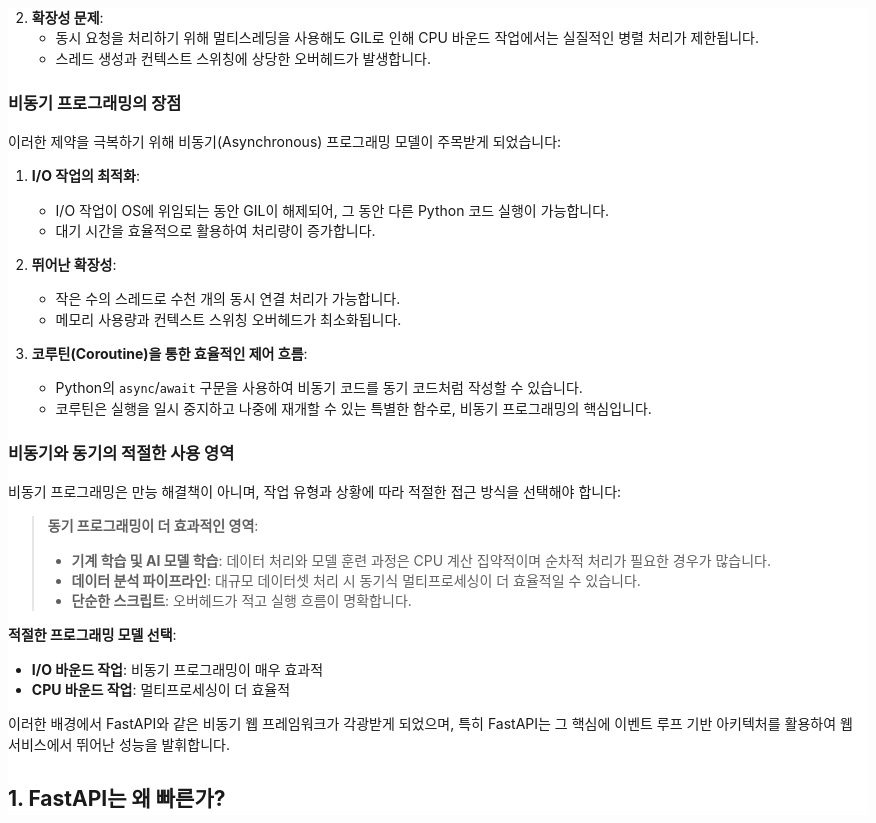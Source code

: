2. **확장성 문제**:
   - 동시 요청을 처리하기 위해 멀티스레딩을 사용해도 GIL로 인해 CPU 바운드 작업에서는 실질적인 병렬 처리가 제한됩니다.
   - 스레드 생성과 컨텍스트 스위칭에 상당한 오버헤드가 발생합니다.

### 비동기 프로그래밍의 장점

이러한 제약을 극복하기 위해 비동기(Asynchronous) 프로그래밍 모델이 주목받게 되었습니다:

1. **I/O 작업의 최적화**:
   - I/O 작업이 OS에 위임되는 동안 GIL이 해제되어, 그 동안 다른 Python 코드 실행이 가능합니다.
   - 대기 시간을 효율적으로 활용하여 처리량이 증가합니다.

2. **뛰어난 확장성**:
   - 작은 수의 스레드로 수천 개의 동시 연결 처리가 가능합니다.
   - 메모리 사용량과 컨텍스트 스위칭 오버헤드가 최소화됩니다.

3. **코루틴(Coroutine)을 통한 효율적인 제어 흐름**:
   - Python의 `async`/`await` 구문을 사용하여 비동기 코드를 동기 코드처럼 작성할 수 있습니다.
   - 코루틴은 실행을 일시 중지하고 나중에 재개할 수 있는 특별한 함수로, 비동기 프로그래밍의 핵심입니다.

### 비동기와 동기의 적절한 사용 영역

비동기 프로그래밍은 만능 해결책이 아니며, 작업 유형과 상황에 따라 적절한 접근 방식을 선택해야 합니다:

> **동기 프로그래밍이 더 효과적인 영역**:
> - **기계 학습 및 AI 모델 학습**: 데이터 처리와 모델 훈련 과정은 CPU 계산 집약적이며 순차적 처리가 필요한 경우가 많습니다.
> - **데이터 분석 파이프라인**: 대규모 데이터셋 처리 시 동기식 멀티프로세싱이 더 효율적일 수 있습니다.
> - **단순한 스크립트**: 오버헤드가 적고 실행 흐름이 명확합니다.

**적절한 프로그래밍 모델 선택**:
- **I/O 바운드 작업**: 비동기 프로그래밍이 매우 효과적
- **CPU 바운드 작업**: 멀티프로세싱이 더 효율적


이러한 배경에서 FastAPI와 같은 비동기 웹 프레임워크가 각광받게 되었으며, 특히 FastAPI는 그 핵심에 이벤트 루프 기반 아키텍처를 활용하여 웹 서비스에서 뛰어난 성능을 발휘합니다.

## 1. FastAPI는 왜 빠른가?